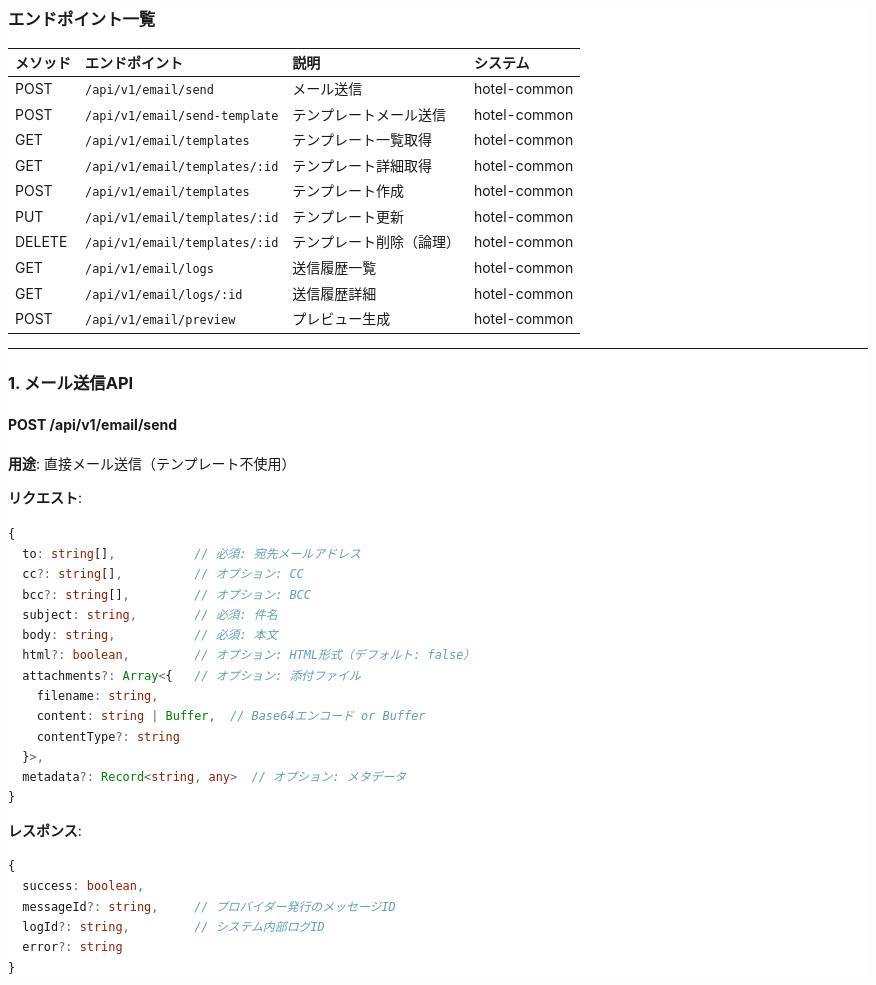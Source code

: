 ### エンドポイント一覧

| メソッド | エンドポイント | 説明 | システム |
|:---------|:---------------|:-----|:---------|
| POST | `/api/v1/email/send` | メール送信 | hotel-common |
| POST | `/api/v1/email/send-template` | テンプレートメール送信 | hotel-common |
| GET | `/api/v1/email/templates` | テンプレート一覧取得 | hotel-common |
| GET | `/api/v1/email/templates/:id` | テンプレート詳細取得 | hotel-common |
| POST | `/api/v1/email/templates` | テンプレート作成 | hotel-common |
| PUT | `/api/v1/email/templates/:id` | テンプレート更新 | hotel-common |
| DELETE | `/api/v1/email/templates/:id` | テンプレート削除（論理） | hotel-common |
| GET | `/api/v1/email/logs` | 送信履歴一覧 | hotel-common |
| GET | `/api/v1/email/logs/:id` | 送信履歴詳細 | hotel-common |
| POST | `/api/v1/email/preview` | プレビュー生成 | hotel-common |

---

### 1. メール送信API

#### POST /api/v1/email/send

**用途**: 直接メール送信（テンプレート不使用）

**リクエスト**:
```typescript
{
  to: string[],           // 必須: 宛先メールアドレス
  cc?: string[],          // オプション: CC
  bcc?: string[],         // オプション: BCC
  subject: string,        // 必須: 件名
  body: string,           // 必須: 本文
  html?: boolean,         // オプション: HTML形式（デフォルト: false）
  attachments?: Array<{   // オプション: 添付ファイル
    filename: string,
    content: string | Buffer,  // Base64エンコード or Buffer
    contentType?: string
  }>,
  metadata?: Record<string, any>  // オプション: メタデータ
}
```

**レスポンス**:
```typescript
{
  success: boolean,
  messageId?: string,     // プロバイダー発行のメッセージID
  logId?: string,         // システム内部ログID
  error?: string
}
```
